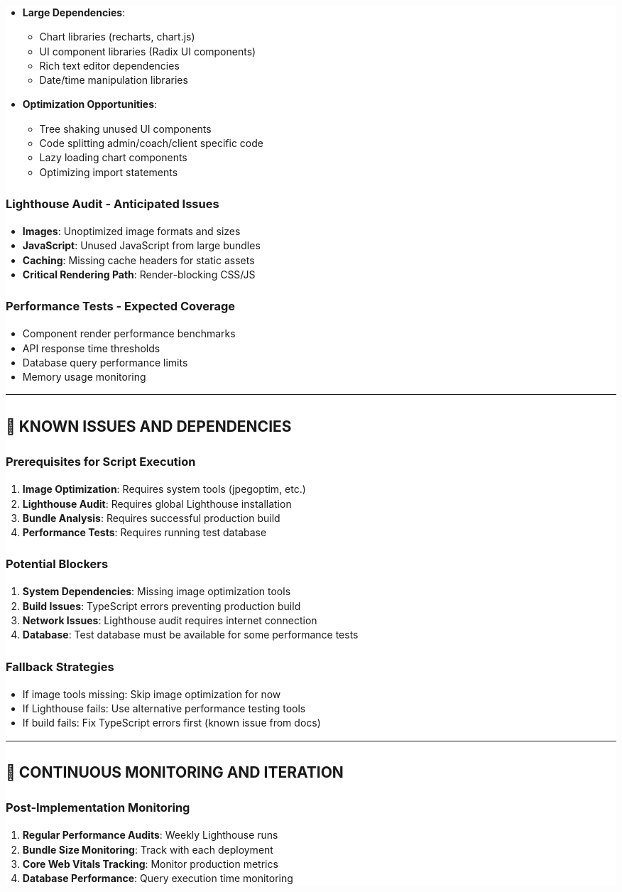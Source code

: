 - **Large Dependencies**: 
  - Chart libraries (recharts, chart.js)
  - UI component libraries (Radix UI components)
  - Rich text editor dependencies
  - Date/time manipulation libraries

- **Optimization Opportunities**:
  - Tree shaking unused UI components
  - Code splitting admin/coach/client specific code
  - Lazy loading chart components
  - Optimizing import statements

### **Lighthouse Audit - Anticipated Issues**
- **Images**: Unoptimized image formats and sizes
- **JavaScript**: Unused JavaScript from large bundles
- **Caching**: Missing cache headers for static assets
- **Critical Rendering Path**: Render-blocking CSS/JS

### **Performance Tests - Expected Coverage**
- Component render performance benchmarks
- API response time thresholds
- Database query performance limits
- Memory usage monitoring

---

## 🚨 **KNOWN ISSUES AND DEPENDENCIES**

### **Prerequisites for Script Execution**
1. **Image Optimization**: Requires system tools (jpegoptim, etc.)
2. **Lighthouse Audit**: Requires global Lighthouse installation
3. **Bundle Analysis**: Requires successful production build
4. **Performance Tests**: Requires running test database

### **Potential Blockers**
1. **System Dependencies**: Missing image optimization tools
2. **Build Issues**: TypeScript errors preventing production build
3. **Network Issues**: Lighthouse audit requires internet connection
4. **Database**: Test database must be available for some performance tests

### **Fallback Strategies**
- If image tools missing: Skip image optimization for now
- If Lighthouse fails: Use alternative performance testing tools
- If build fails: Fix TypeScript errors first (known issue from docs)

---

## 🔄 **CONTINUOUS MONITORING AND ITERATION**

### **Post-Implementation Monitoring**
1. **Regular Performance Audits**: Weekly Lighthouse runs
2. **Bundle Size Monitoring**: Track with each deployment
3. **Core Web Vitals Tracking**: Monitor production metrics
4. **Database Performance**: Query execution time monitoring
